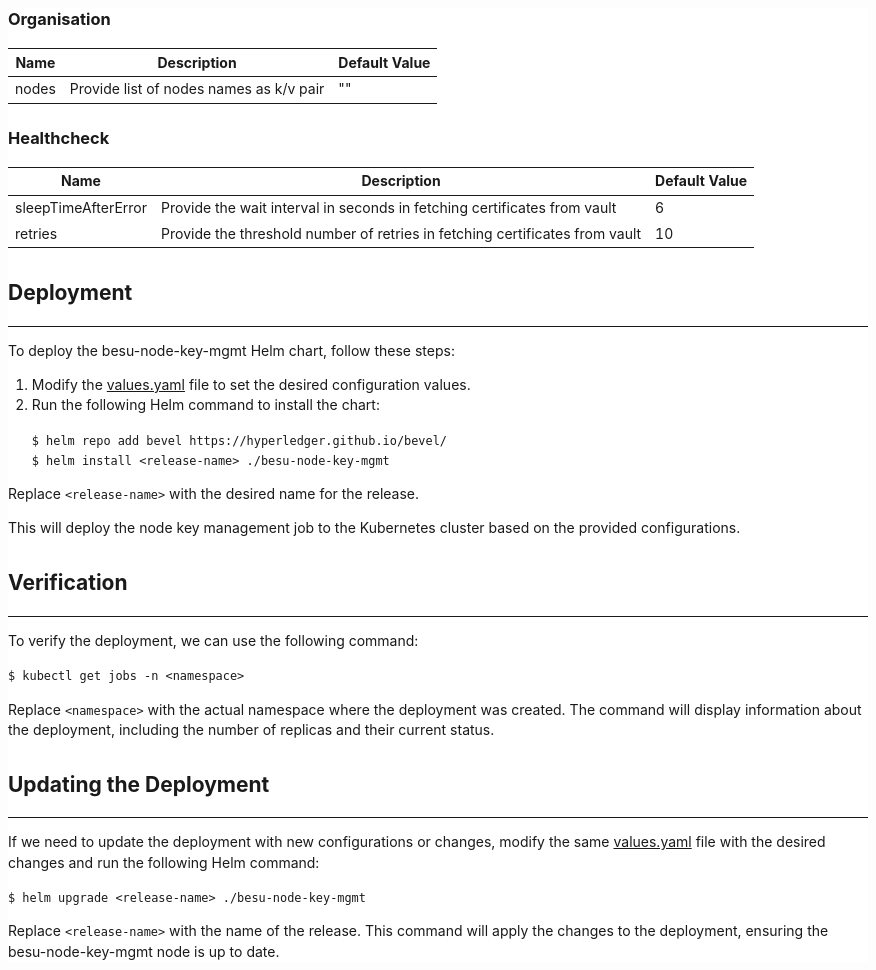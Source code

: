 ### Organisation

| Name                      | Description                        | Default Value |
| ------------------------- | ---------------------------------- | ------------- |
| nodes                     | Provide list of nodes names as k/v pair       | ""            |


### Healthcheck

| Name                        | Description                                                                   | Default Value |
| ----------------------------| ------------------------------------------------------------------------------| ------------- |
| sleepTimeAfterError         | Provide the wait interval in seconds in fetching certificates from vault   | 6             |
| retries                     |  Provide the threshold number of retries in fetching certificates from vault      | 10             |

<a name = "deployment"></a>
## Deployment
---

To deploy the besu-node-key-mgmt Helm chart, follow these steps:

1. Modify the [values.yaml](https://github.com/hyperledger/bevel/blob/develop/platforms/hyperledger-besu/charts/besu-node-key-mgmt/values.yaml) file to set the desired configuration values.
2. Run the following Helm command to install the chart:
    ```
    $ helm repo add bevel https://hyperledger.github.io/bevel/
    $ helm install <release-name> ./besu-node-key-mgmt
    ```
Replace `<release-name>` with the desired name for the release.

This will deploy the node key management job to the Kubernetes cluster based on the provided configurations.

<a name = "verification"></a>
## Verification
---

To verify the deployment, we can use the following command:
```
$ kubectl get jobs -n <namespace>
```
Replace `<namespace>` with the actual namespace where the deployment was created. The command will display information about the deployment, including the number of 
replicas and their current status.

<a name = "updating-the-deployment"></a>
## Updating the Deployment
---

If we need to update the deployment with new configurations or changes, modify the same [values.yaml](https://github.com/hyperledger/bevel/blob/develop/platforms/hyperledger-besu/charts/besu-node-key-mgmt/values.yaml) file with the desired changes and run the following Helm command:
```
$ helm upgrade <release-name> ./besu-node-key-mgmt
```
Replace `<release-name>` with the name of the release. This command will apply the changes to the deployment, ensuring the besu-node-key-mgmt node is up to date.

